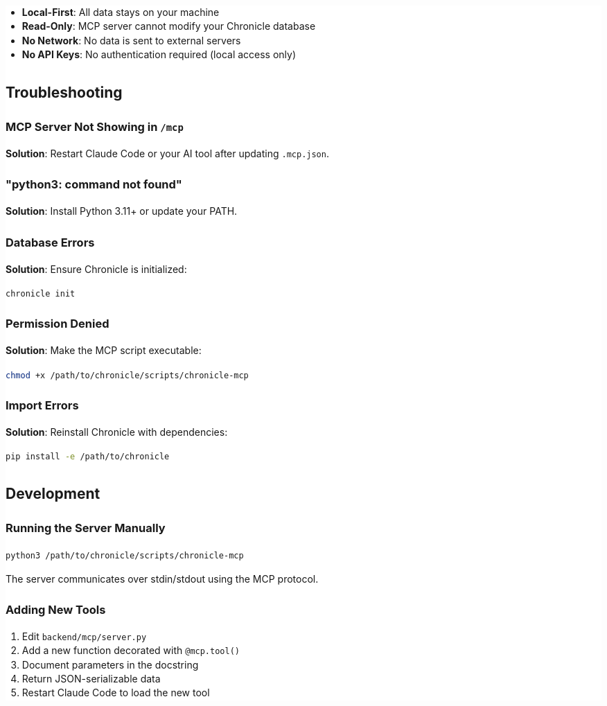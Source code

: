- **Local-First**: All data stays on your machine
- **Read-Only**: MCP server cannot modify your Chronicle database
- **No Network**: No data is sent to external servers
- **No API Keys**: No authentication required (local access only)

## Troubleshooting

### MCP Server Not Showing in `/mcp`

**Solution**: Restart Claude Code or your AI tool after updating `.mcp.json`.

### "python3: command not found"

**Solution**: Install Python 3.11+ or update your PATH.

### Database Errors

**Solution**: Ensure Chronicle is initialized:
```bash
chronicle init
```

### Permission Denied

**Solution**: Make the MCP script executable:
```bash
chmod +x /path/to/chronicle/scripts/chronicle-mcp
```

### Import Errors

**Solution**: Reinstall Chronicle with dependencies:
```bash
pip install -e /path/to/chronicle
```

## Development

### Running the Server Manually

```bash
python3 /path/to/chronicle/scripts/chronicle-mcp
```

The server communicates over stdin/stdout using the MCP protocol.

### Adding New Tools

1. Edit `backend/mcp/server.py`
2. Add a new function decorated with `@mcp.tool()`
3. Document parameters in the docstring
4. Return JSON-serializable data
5. Restart Claude Code to load the new tool
